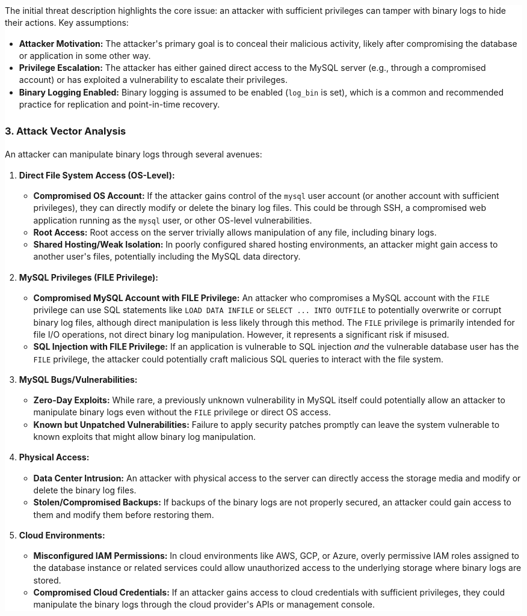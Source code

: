 The initial threat description highlights the core issue: an attacker with sufficient privileges can tamper with binary logs to hide their actions.  Key assumptions:

*   **Attacker Motivation:** The attacker's primary goal is to conceal their malicious activity, likely after compromising the database or application in some other way.
*   **Privilege Escalation:** The attacker has either gained direct access to the MySQL server (e.g., through a compromised account) or has exploited a vulnerability to escalate their privileges.
*   **Binary Logging Enabled:**  Binary logging is assumed to be enabled (`log_bin` is set), which is a common and recommended practice for replication and point-in-time recovery.

### 3. Attack Vector Analysis

An attacker can manipulate binary logs through several avenues:

1.  **Direct File System Access (OS-Level):**
    *   **Compromised OS Account:**  If the attacker gains control of the `mysql` user account (or another account with sufficient privileges), they can directly modify or delete the binary log files.  This could be through SSH, a compromised web application running as the `mysql` user, or other OS-level vulnerabilities.
    *   **Root Access:**  Root access on the server trivially allows manipulation of any file, including binary logs.
    *   **Shared Hosting/Weak Isolation:** In poorly configured shared hosting environments, an attacker might gain access to another user's files, potentially including the MySQL data directory.

2.  **MySQL Privileges (FILE Privilege):**
    *   **Compromised MySQL Account with FILE Privilege:**  An attacker who compromises a MySQL account with the `FILE` privilege can use SQL statements like `LOAD DATA INFILE` or `SELECT ... INTO OUTFILE` to potentially overwrite or corrupt binary log files, although direct manipulation is less likely through this method.  The `FILE` privilege is primarily intended for file I/O operations, not direct binary log manipulation.  However, it represents a significant risk if misused.
    *   **SQL Injection with FILE Privilege:**  If an application is vulnerable to SQL injection *and* the vulnerable database user has the `FILE` privilege, the attacker could potentially craft malicious SQL queries to interact with the file system.

3.  **MySQL Bugs/Vulnerabilities:**
    *   **Zero-Day Exploits:**  While rare, a previously unknown vulnerability in MySQL itself could potentially allow an attacker to manipulate binary logs even without the `FILE` privilege or direct OS access.
    *   **Known but Unpatched Vulnerabilities:**  Failure to apply security patches promptly can leave the system vulnerable to known exploits that might allow binary log manipulation.

4. **Physical Access:**
    *   **Data Center Intrusion:** An attacker with physical access to the server can directly access the storage media and modify or delete the binary log files.
    *   **Stolen/Compromised Backups:** If backups of the binary logs are not properly secured, an attacker could gain access to them and modify them before restoring them.

5. **Cloud Environments:**
    *   **Misconfigured IAM Permissions:** In cloud environments like AWS, GCP, or Azure, overly permissive IAM roles assigned to the database instance or related services could allow unauthorized access to the underlying storage where binary logs are stored.
    *   **Compromised Cloud Credentials:** If an attacker gains access to cloud credentials with sufficient privileges, they could manipulate the binary logs through the cloud provider's APIs or management console.
